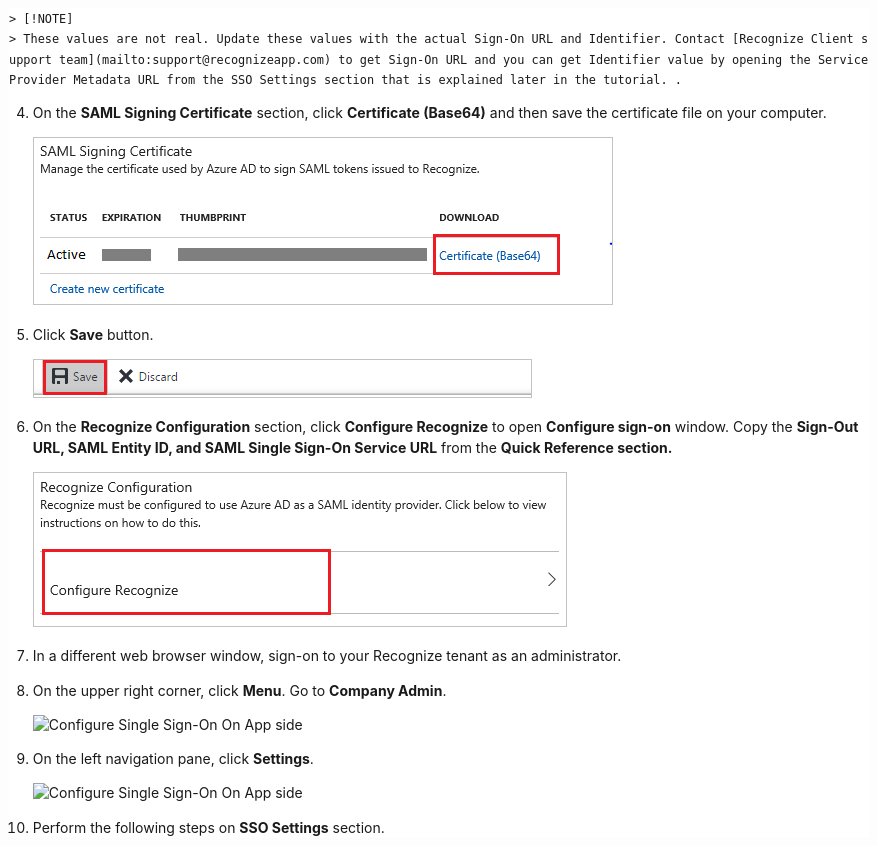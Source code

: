 	> [!NOTE] 
	> These values are not real. Update these values with the actual Sign-On URL and Identifier. Contact [Recognize Client support team](mailto:support@recognizeapp.com) to get Sign-On URL and you can get Identifier value by opening the Service Provider Metadata URL from the SSO Settings section that is explained later in the tutorial. . 
 
4. On the **SAML Signing Certificate** section, click **Certificate (Base64)** and then save the certificate file on your computer.

	![Configure Single Sign-On](./media/active-directory-saas-recognize-tutorial/tutorial_recognize_certificate.png) 

5. Click **Save** button.

	![Configure Single Sign-On](./media/active-directory-saas-recognize-tutorial/tutorial_general_400.png)

6. On the **Recognize Configuration** section, click **Configure Recognize** to open **Configure sign-on** window. Copy the **Sign-Out URL, SAML Entity ID, and SAML Single Sign-On Service URL** from the **Quick Reference section.**

	![Configure Single Sign-On](./media/active-directory-saas-recognize-tutorial/tutorial_recognize_configure.png) 

7. In a different web browser window, sign-on to your Recognize tenant as an administrator.

8. On the upper right corner, click **Menu**. Go to **Company Admin**.
   
    ![Configure Single Sign-On On App side](./media/active-directory-saas-recognize-tutorial/tutorial_recognize_000.png)

9. On the left navigation pane, click **Settings**.
   
    ![Configure Single Sign-On On App side](./media/active-directory-saas-recognize-tutorial/tutorial_recognize_001.png)

10. Perform the following steps on **SSO Settings** section.
   

[1]: ./media/active-directory-saas-recognize-tutorial/tutorial_general_01.png
[2]: ./media/active-directory-saas-recognize-tutorial/tutorial_general_02.png
[3]: ./media/active-directory-saas-recognize-tutorial/tutorial_general_03.png
[4]: ./media/active-directory-saas-recognize-tutorial/tutorial_general_04.png
[100]: ./media/active-directory-saas-recognize-tutorial/tutorial_general_100.png
[200]: ./media/active-directory-saas-recognize-tutorial/tutorial_general_200.png
[201]: ./media/active-directory-saas-recognize-tutorial/tutorial_general_201.png
[202]: ./media/active-directory-saas-recognize-tutorial/tutorial_general_202.png
[203]: ./media/active-directory-saas-recognize-tutorial/tutorial_general_203.png